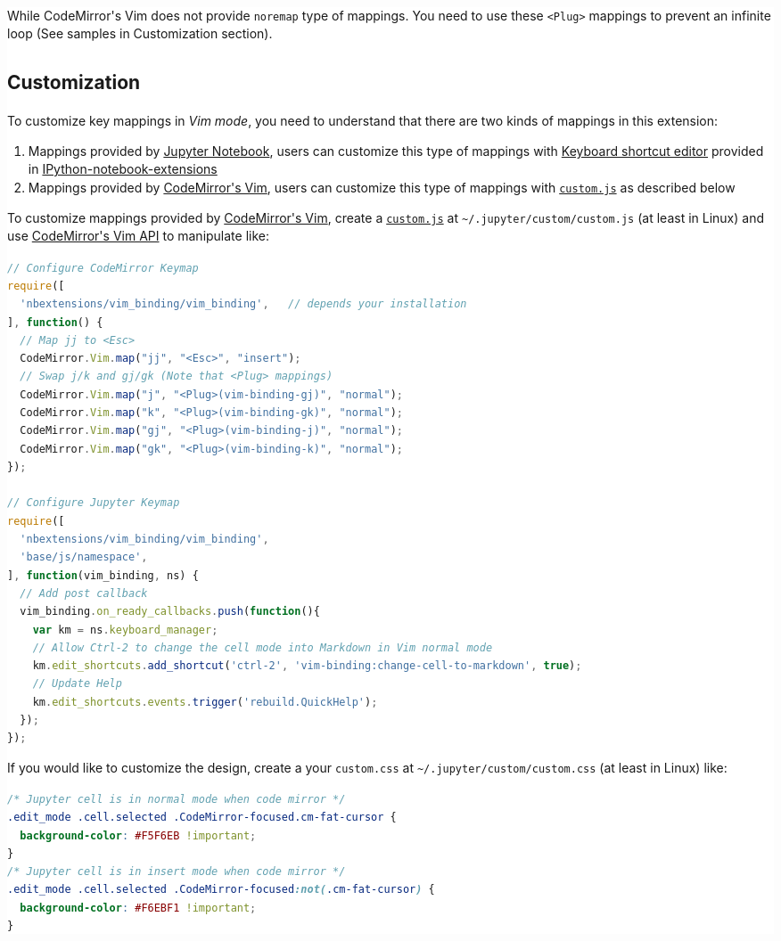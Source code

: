 While CodeMirror's Vim does not provide `noremap` type of mappings.
You need to use these `<Plug>` mappings to prevent an infinite loop (See samples in Customization section).


Customization
-------------------------------------------------------------------------------

To customize key mappings in *Vim mode*, you need to understand that there are two kinds of mappings in this extension:

1. Mappings provided by [Jupyter Notebook][], users can customize this type of mappings with [Keyboard shortcut editor][] provided in [IPython-notebook-extensions][]
2. Mappings provided by [CodeMirror's Vim][], users can customize this type of mappings with [`custom.js`][] as described below

To customize mappings provided by [CodeMirror's Vim][], create a [`custom.js`][] at `~/.jupyter/custom/custom.js` (at least in Linux) and use [CodeMirror's Vim API][] to manipulate like:

```javascript
// Configure CodeMirror Keymap
require([
  'nbextensions/vim_binding/vim_binding',   // depends your installation
], function() {
  // Map jj to <Esc>
  CodeMirror.Vim.map("jj", "<Esc>", "insert");
  // Swap j/k and gj/gk (Note that <Plug> mappings)
  CodeMirror.Vim.map("j", "<Plug>(vim-binding-gj)", "normal");
  CodeMirror.Vim.map("k", "<Plug>(vim-binding-gk)", "normal");
  CodeMirror.Vim.map("gj", "<Plug>(vim-binding-j)", "normal");
  CodeMirror.Vim.map("gk", "<Plug>(vim-binding-k)", "normal");
});

// Configure Jupyter Keymap
require([
  'nbextensions/vim_binding/vim_binding',
  'base/js/namespace',
], function(vim_binding, ns) {
  // Add post callback
  vim_binding.on_ready_callbacks.push(function(){
    var km = ns.keyboard_manager;
    // Allow Ctrl-2 to change the cell mode into Markdown in Vim normal mode
    km.edit_shortcuts.add_shortcut('ctrl-2', 'vim-binding:change-cell-to-markdown', true);
    // Update Help
    km.edit_shortcuts.events.trigger('rebuild.QuickHelp');
  });
});
```

If you would like to customize the design, create a your `custom.css` at `~/.jupyter/custom/custom.css` (at least in Linux) like:

```css
/* Jupyter cell is in normal mode when code mirror */
.edit_mode .cell.selected .CodeMirror-focused.cm-fat-cursor {
  background-color: #F5F6EB !important;
}
/* Jupyter cell is in insert mode when code mirror */
.edit_mode .cell.selected .CodeMirror-focused:not(.cm-fat-cursor) {
  background-color: #F6EBF1 !important;
}
```


[Jupyter Notebook]: https://jupyter.org/
[IPython Notebook]: http://ipython.org/notebook.html
[CodeMirror's Vim]: https://codemirror.net/demo/vim.html
[IPython-notebook-extensions]: https://github.com/ipython-contrib/IPython-notebook-extensions
[Keyboard shortcut editor]: https://github.com/ipython-contrib/IPython-notebook-extensions/tree/master/nbextensions/usability/keyboard_shortcut_editor
[`custom.js`]: http://jdfreder-notebook.readthedocs.org/en/docs/examples/Notebook/JavaScript%20Notebook%20Extensions.html
[CodeMirror's Vim API]: https://codemirror.net/doc/manual.html#vimapi
[vivaldi]: https://vivaldi.com/
[vivaldi-keyboard]: https://vivalditips.com/customization/shortcuts/en
[vivaldi-disable]: https://www.ghacks.net/2017/02/07/vivaldi-tip-block-all-keyboard-shortcuts/
[user-data-dir]: https://chromium.googlesource.com/chromium/src/+/master/docs/user_data_dir.md